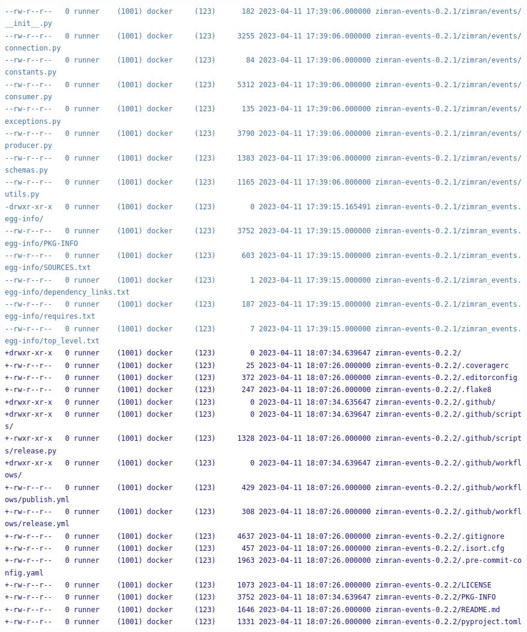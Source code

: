 ```diff
--rw-r--r--   0 runner    (1001) docker     (123)      182 2023-04-11 17:39:06.000000 zimran-events-0.2.1/zimran/events/__init__.py
--rw-r--r--   0 runner    (1001) docker     (123)     3255 2023-04-11 17:39:06.000000 zimran-events-0.2.1/zimran/events/connection.py
--rw-r--r--   0 runner    (1001) docker     (123)       84 2023-04-11 17:39:06.000000 zimran-events-0.2.1/zimran/events/constants.py
--rw-r--r--   0 runner    (1001) docker     (123)     5312 2023-04-11 17:39:06.000000 zimran-events-0.2.1/zimran/events/consumer.py
--rw-r--r--   0 runner    (1001) docker     (123)      135 2023-04-11 17:39:06.000000 zimran-events-0.2.1/zimran/events/exceptions.py
--rw-r--r--   0 runner    (1001) docker     (123)     3790 2023-04-11 17:39:06.000000 zimran-events-0.2.1/zimran/events/producer.py
--rw-r--r--   0 runner    (1001) docker     (123)     1383 2023-04-11 17:39:06.000000 zimran-events-0.2.1/zimran/events/schemas.py
--rw-r--r--   0 runner    (1001) docker     (123)     1165 2023-04-11 17:39:06.000000 zimran-events-0.2.1/zimran/events/utils.py
-drwxr-xr-x   0 runner    (1001) docker     (123)        0 2023-04-11 17:39:15.165491 zimran-events-0.2.1/zimran_events.egg-info/
--rw-r--r--   0 runner    (1001) docker     (123)     3752 2023-04-11 17:39:15.000000 zimran-events-0.2.1/zimran_events.egg-info/PKG-INFO
--rw-r--r--   0 runner    (1001) docker     (123)      603 2023-04-11 17:39:15.000000 zimran-events-0.2.1/zimran_events.egg-info/SOURCES.txt
--rw-r--r--   0 runner    (1001) docker     (123)        1 2023-04-11 17:39:15.000000 zimran-events-0.2.1/zimran_events.egg-info/dependency_links.txt
--rw-r--r--   0 runner    (1001) docker     (123)      187 2023-04-11 17:39:15.000000 zimran-events-0.2.1/zimran_events.egg-info/requires.txt
--rw-r--r--   0 runner    (1001) docker     (123)        7 2023-04-11 17:39:15.000000 zimran-events-0.2.1/zimran_events.egg-info/top_level.txt
+drwxr-xr-x   0 runner    (1001) docker     (123)        0 2023-04-11 18:07:34.639647 zimran-events-0.2.2/
+-rw-r--r--   0 runner    (1001) docker     (123)       25 2023-04-11 18:07:26.000000 zimran-events-0.2.2/.coveragerc
+-rw-r--r--   0 runner    (1001) docker     (123)      372 2023-04-11 18:07:26.000000 zimran-events-0.2.2/.editorconfig
+-rw-r--r--   0 runner    (1001) docker     (123)      247 2023-04-11 18:07:26.000000 zimran-events-0.2.2/.flake8
+drwxr-xr-x   0 runner    (1001) docker     (123)        0 2023-04-11 18:07:34.635647 zimran-events-0.2.2/.github/
+drwxr-xr-x   0 runner    (1001) docker     (123)        0 2023-04-11 18:07:34.639647 zimran-events-0.2.2/.github/scripts/
+-rwxr-xr-x   0 runner    (1001) docker     (123)     1328 2023-04-11 18:07:26.000000 zimran-events-0.2.2/.github/scripts/release.py
+drwxr-xr-x   0 runner    (1001) docker     (123)        0 2023-04-11 18:07:34.639647 zimran-events-0.2.2/.github/workflows/
+-rw-r--r--   0 runner    (1001) docker     (123)      429 2023-04-11 18:07:26.000000 zimran-events-0.2.2/.github/workflows/publish.yml
+-rw-r--r--   0 runner    (1001) docker     (123)      308 2023-04-11 18:07:26.000000 zimran-events-0.2.2/.github/workflows/release.yml
+-rw-r--r--   0 runner    (1001) docker     (123)     4637 2023-04-11 18:07:26.000000 zimran-events-0.2.2/.gitignore
+-rw-r--r--   0 runner    (1001) docker     (123)      457 2023-04-11 18:07:26.000000 zimran-events-0.2.2/.isort.cfg
+-rw-r--r--   0 runner    (1001) docker     (123)     1963 2023-04-11 18:07:26.000000 zimran-events-0.2.2/.pre-commit-config.yaml
+-rw-r--r--   0 runner    (1001) docker     (123)     1073 2023-04-11 18:07:26.000000 zimran-events-0.2.2/LICENSE
+-rw-r--r--   0 runner    (1001) docker     (123)     3752 2023-04-11 18:07:34.639647 zimran-events-0.2.2/PKG-INFO
+-rw-r--r--   0 runner    (1001) docker     (123)     1646 2023-04-11 18:07:26.000000 zimran-events-0.2.2/README.md
+-rw-r--r--   0 runner    (1001) docker     (123)     1331 2023-04-11 18:07:26.000000 zimran-events-0.2.2/pyproject.toml
```
